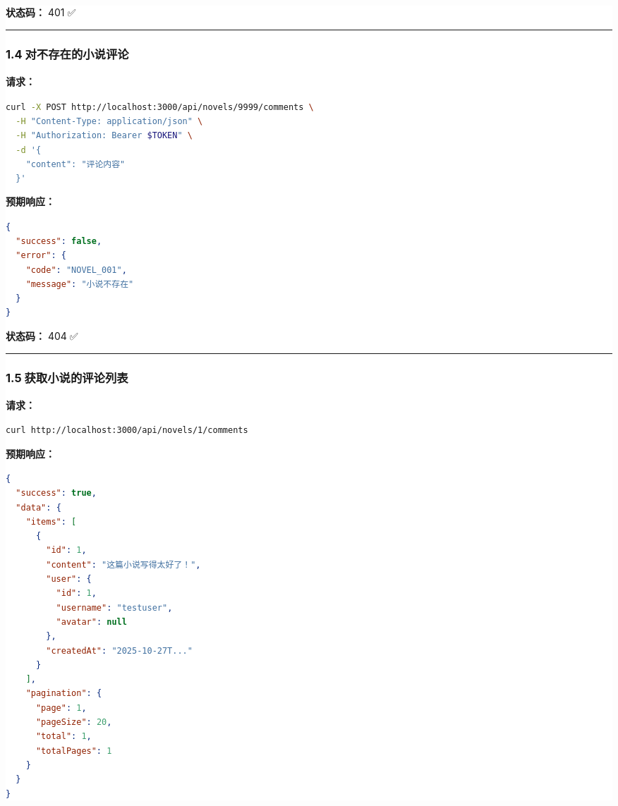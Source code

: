 **状态码：** 401 ✅

---

### 1.4 对不存在的小说评论

**请求：**
```bash
curl -X POST http://localhost:3000/api/novels/9999/comments \
  -H "Content-Type: application/json" \
  -H "Authorization: Bearer $TOKEN" \
  -d '{
    "content": "评论内容"
  }'
```

**预期响应：**
```json
{
  "success": false,
  "error": {
    "code": "NOVEL_001",
    "message": "小说不存在"
  }
}
```

**状态码：** 404 ✅

---

### 1.5 获取小说的评论列表

**请求：**
```bash
curl http://localhost:3000/api/novels/1/comments
```

**预期响应：**
```json
{
  "success": true,
  "data": {
    "items": [
      {
        "id": 1,
        "content": "这篇小说写得太好了！",
        "user": {
          "id": 1,
          "username": "testuser",
          "avatar": null
        },
        "createdAt": "2025-10-27T..."
      }
    ],
    "pagination": {
      "page": 1,
      "pageSize": 20,
      "total": 1,
      "totalPages": 1
    }
  }
}
```
